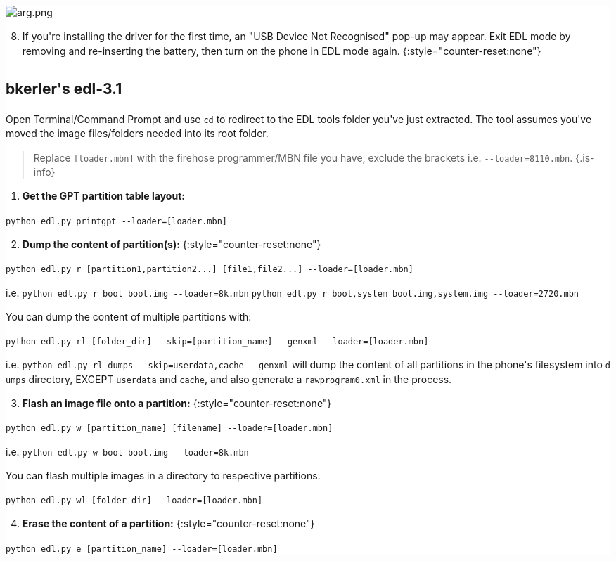 ![arg.png](/edl/arg.png)

8. If you're installing the driver for the first time, an "USB Device Not Recognised" pop-up may appear. Exit EDL mode by removing and re-inserting the battery, then turn on the phone in EDL mode again.
{:style="counter-reset:none"}

## bkerler's edl-3.1
Open Terminal/Command Prompt and use `cd` to redirect to the EDL tools folder you've just extracted. The tool assumes you've moved the image files/folders needed into its root folder.

> Replace `[loader.mbn]` with the firehose programmer/MBN file you have, exclude the brackets i.e. `--loader=8110.mbn`.
{.is-info}

1. **Get the GPT partition table layout:**

```
python edl.py printgpt --loader=[loader.mbn]
```

2. **Dump the content of partition(s):**
{:style="counter-reset:none"}

```
python edl.py r [partition1,partition2...] [file1,file2...] --loader=[loader.mbn]
```
i.e. `python edl.py r boot boot.img --loader=8k.mbn`
`python edl.py r boot,system boot.img,system.img --loader=2720.mbn`

You can dump the content of multiple partitions with:

```
python edl.py rl [folder_dir] --skip=[partition_name] --genxml --loader=[loader.mbn]
```
i.e. `python edl.py rl dumps --skip=userdata,cache --genxml` will dump the content of all partitions in the phone's filesystem into `dumps` directory, EXCEPT `userdata` and `cache`, and also generate a `rawprogram0.xml` in the process.

3. **Flash an image file onto a partition:**
{:style="counter-reset:none"}

```
python edl.py w [partition_name] [filename] --loader=[loader.mbn]
```
i.e. `python edl.py w boot boot.img --loader=8k.mbn`

You can flash multiple images in a directory to respective partitions:

```
python edl.py wl [folder_dir] --loader=[loader.mbn]
```

4. **Erase the content of a partition:**
{:style="counter-reset:none"}

```
python edl.py e [partition_name] --loader=[loader.mbn]
```
